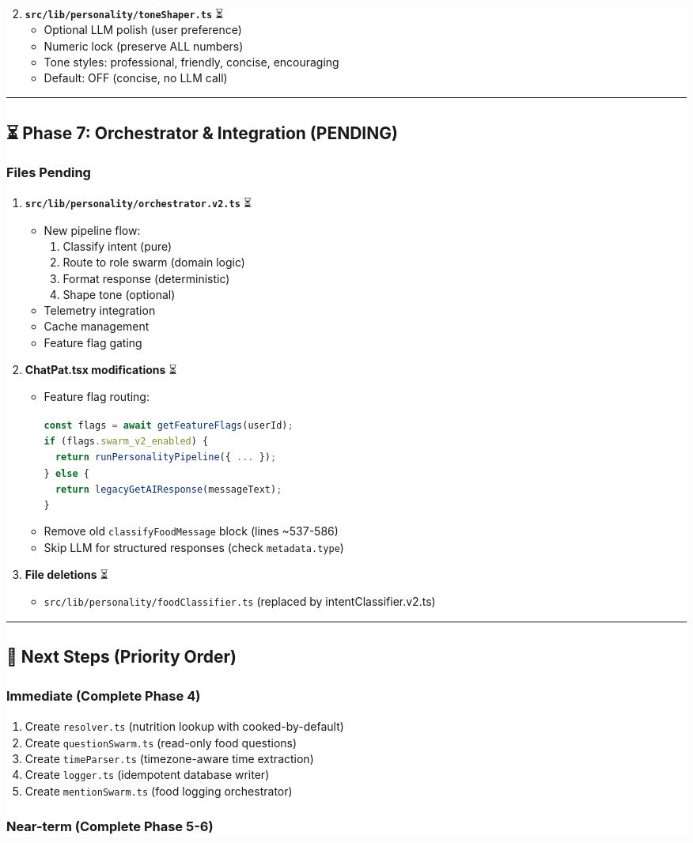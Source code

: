 2. **`src/lib/personality/toneShaper.ts`** ⏳
   - Optional LLM polish (user preference)
   - Numeric lock (preserve ALL numbers)
   - Tone styles: professional, friendly, concise, encouraging
   - Default: OFF (concise, no LLM call)

---

## ⏳ Phase 7: Orchestrator & Integration (PENDING)

### Files Pending

1. **`src/lib/personality/orchestrator.v2.ts`** ⏳
   - New pipeline flow:
     1. Classify intent (pure)
     2. Route to role swarm (domain logic)
     3. Format response (deterministic)
     4. Shape tone (optional)
   - Telemetry integration
   - Cache management
   - Feature flag gating

2. **ChatPat.tsx modifications** ⏳
   - Feature flag routing:
     ```typescript
     const flags = await getFeatureFlags(userId);
     if (flags.swarm_v2_enabled) {
       return runPersonalityPipeline({ ... });
     } else {
       return legacyGetAIResponse(messageText);
     }
     ```
   - Remove old `classifyFoodMessage` block (lines ~537-586)
   - Skip LLM for structured responses (check `metadata.type`)

3. **File deletions** ⏳
   - `src/lib/personality/foodClassifier.ts` (replaced by intentClassifier.v2.ts)

---

## 🎯 Next Steps (Priority Order)

### Immediate (Complete Phase 4)

1. Create `resolver.ts` (nutrition lookup with cooked-by-default)
2. Create `questionSwarm.ts` (read-only food questions)
3. Create `timeParser.ts` (timezone-aware time extraction)
4. Create `logger.ts` (idempotent database writer)
5. Create `mentionSwarm.ts` (food logging orchestrator)

### Near-term (Complete Phase 5-6)
